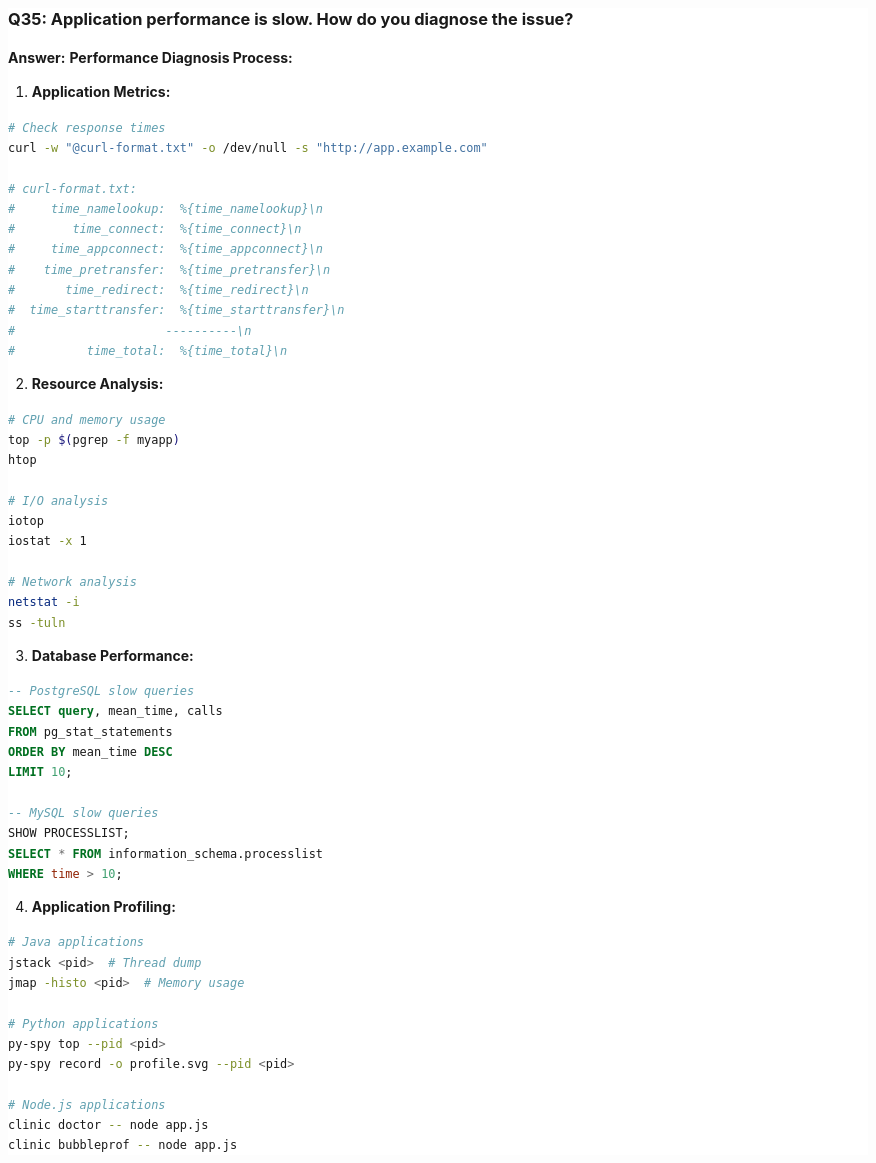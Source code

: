 ### Q35: Application performance is slow. How do you diagnose the issue?

**Answer:**
**Performance Diagnosis Process:**

1. **Application Metrics:**
```bash
# Check response times
curl -w "@curl-format.txt" -o /dev/null -s "http://app.example.com"

# curl-format.txt:
#     time_namelookup:  %{time_namelookup}\n
#        time_connect:  %{time_connect}\n
#     time_appconnect:  %{time_appconnect}\n
#    time_pretransfer:  %{time_pretransfer}\n
#       time_redirect:  %{time_redirect}\n
#  time_starttransfer:  %{time_starttransfer}\n
#                     ----------\n
#          time_total:  %{time_total}\n
```

2. **Resource Analysis:**
```bash
# CPU and memory usage
top -p $(pgrep -f myapp)
htop

# I/O analysis
iotop
iostat -x 1

# Network analysis
netstat -i
ss -tuln
```

3. **Database Performance:**
```sql
-- PostgreSQL slow queries
SELECT query, mean_time, calls 
FROM pg_stat_statements 
ORDER BY mean_time DESC 
LIMIT 10;

-- MySQL slow queries
SHOW PROCESSLIST;
SELECT * FROM information_schema.processlist 
WHERE time > 10;
```

4. **Application Profiling:**
```bash
# Java applications
jstack <pid>  # Thread dump
jmap -histo <pid>  # Memory usage

# Python applications
py-spy top --pid <pid>
py-spy record -o profile.svg --pid <pid>

# Node.js applications
clinic doctor -- node app.js
clinic bubbleprof -- node app.js
```
